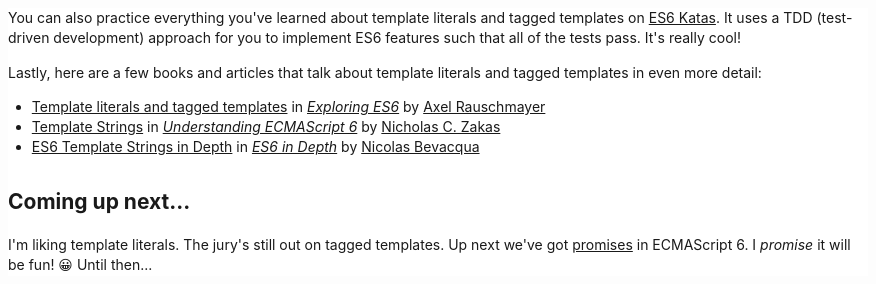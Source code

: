 You can also practice everything you've learned about template literals and tagged templates on [ES6 Katas](http://es6katas.org/). It uses a TDD (test-driven development) approach for you to implement ES6 features such that all of the tests pass. It's really cool!

Lastly, here are a few books and articles that talk about template literals and tagged templates in even more detail:

- [Template literals and tagged templates](http://exploringjs.com/es6/ch_template-literals.html) in [_Exploring ES6_](http://exploringjs.com/es6/) by [Axel Rauschmayer](https://twitter.com/rauschma)
- [Template Strings](https://leanpub.com/understandinges6/read#leanpub-auto-template-strings) in [_Understanding ECMAScript 6_](https://leanpub.com/understandinges6/) by [Nicholas C. Zakas](https://twitter.com/slicknet)
- [ES6 Template Strings in Depth](http://ponyfoo.com/articles/es6-template-strings-in-depth) in [_ES6 in Depth_](http://ponyfoo.com/articles/tagged/es6-in-depth) by [Nicolas Bevacqua](https://twitter.com/nzgb)

## Coming up next...

I'm liking template literals. The jury's still out on tagged templates. Up next we've got [promises](/blog/learning-es6-promises/) in ECMAScript 6. I _promise_ it will be fun! 😀 Until then...
